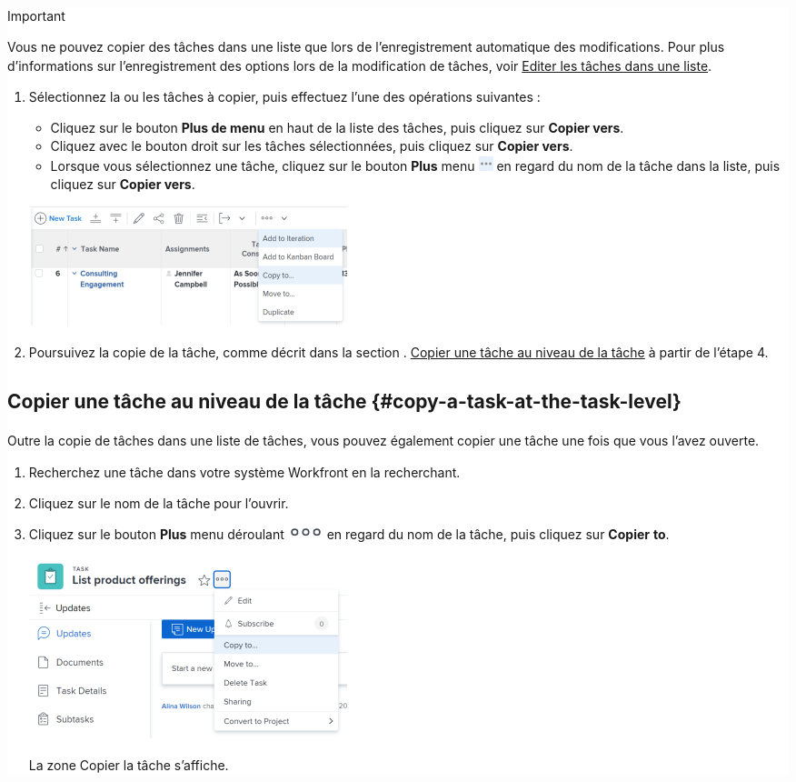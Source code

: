    >[!IMPORTANT]
   >
   >Vous ne pouvez copier des tâches dans une liste que lors de l’enregistrement automatique des modifications. Pour plus d’informations sur l’enregistrement des options lors de la modification de tâches, voir [Editer les tâches dans une liste](../../../manage-work/tasks/manage-tasks/edit-tasks-in-a-list.md).

1. Sélectionnez la ou les tâches à copier, puis effectuez l’une des opérations suivantes :

   * Cliquez sur le bouton **Plus de menu** en haut de la liste des tâches, puis cliquez sur **Copier vers**.
   * Cliquez avec le bouton droit sur les tâches sélectionnées, puis cliquez sur **Copier vers**.
   * Lorsque vous sélectionnez une tâche, cliquez sur le bouton **Plus** menu ![](assets/more-icon-task-list.png) en regard du nom de la tâche dans la liste, puis cliquez sur **Copier vers**.

   ![](assets/copy-task-in-list-nwe-350x131.png)

1. Poursuivez la copie de la tâche, comme décrit dans la section . [Copier une tâche au niveau de la tâche](#copy-a-task-at-the-task-level) à partir de l’étape 4.

   

## Copier une tâche au niveau de la tâche {#copy-a-task-at-the-task-level}

Outre la copie de tâches dans une liste de tâches, vous pouvez également copier une tâche une fois que vous l’avez ouverte. 

1. Recherchez une tâche dans votre système Workfront en la recherchant.
1. Cliquez sur le nom de la tâche pour l’ouvrir. 
1. Cliquez sur le bouton **Plus** menu déroulant ![](assets/qs-more-menu.png) en regard du nom de la tâche, puis cliquez sur **Copier** **to**.

   ![](assets/taskcopy-to-at-the-task-level-nwe-350x200.png)

   La zone Copier la tâche s’affiche.
